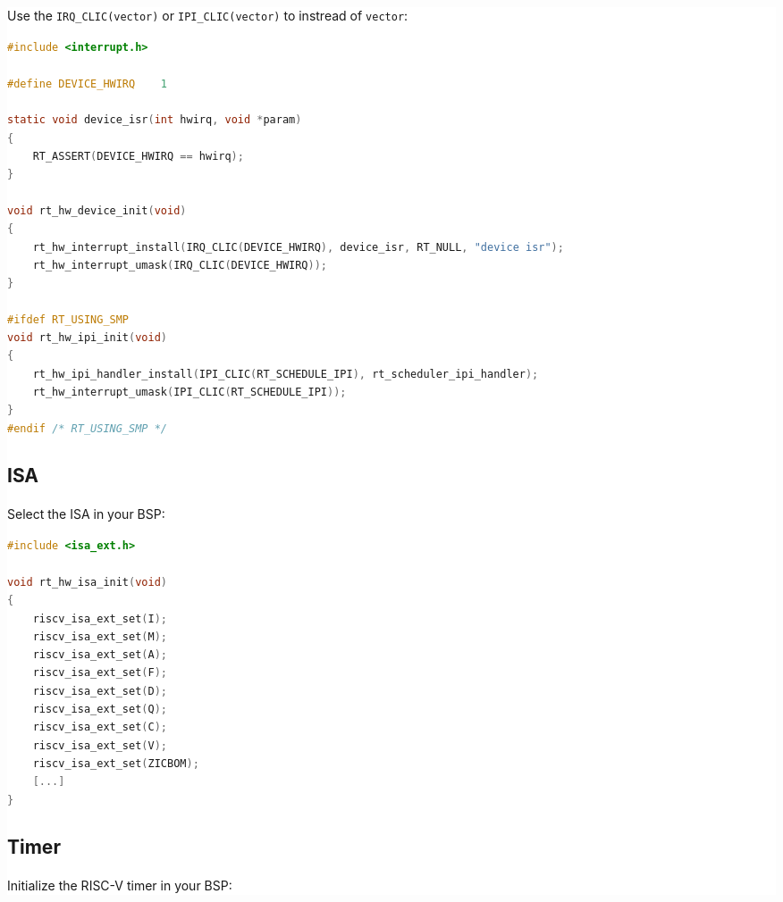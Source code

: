 
Use the `IRQ_CLIC(vector)` or `IPI_CLIC(vector)` to instread of `vector`:

```c
#include <interrupt.h>

#define DEVICE_HWIRQ    1

static void device_isr(int hwirq, void *param)
{
    RT_ASSERT(DEVICE_HWIRQ == hwirq);
}

void rt_hw_device_init(void)
{
    rt_hw_interrupt_install(IRQ_CLIC(DEVICE_HWIRQ), device_isr, RT_NULL, "device isr");
    rt_hw_interrupt_umask(IRQ_CLIC(DEVICE_HWIRQ));
}

#ifdef RT_USING_SMP
void rt_hw_ipi_init(void)
{
    rt_hw_ipi_handler_install(IPI_CLIC(RT_SCHEDULE_IPI), rt_scheduler_ipi_handler);
    rt_hw_interrupt_umask(IPI_CLIC(RT_SCHEDULE_IPI));
}
#endif /* RT_USING_SMP */
```

## ISA

Select the ISA in your BSP:

```c
#include <isa_ext.h>

void rt_hw_isa_init(void)
{
    riscv_isa_ext_set(I);
    riscv_isa_ext_set(M);
    riscv_isa_ext_set(A);
    riscv_isa_ext_set(F);
    riscv_isa_ext_set(D);
    riscv_isa_ext_set(Q);
    riscv_isa_ext_set(C);
    riscv_isa_ext_set(V);
    riscv_isa_ext_set(ZICBOM);
    [...]
}
```

## Timer

Initialize the RISC-V timer in your BSP:
